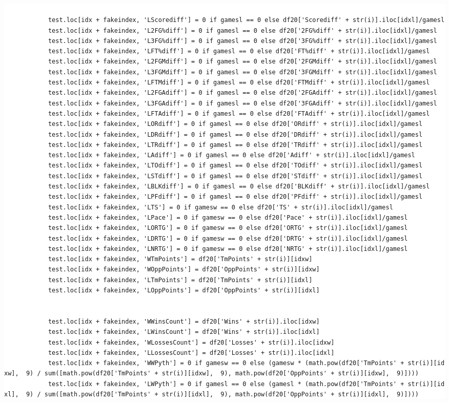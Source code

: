 ```
            
            test.loc[idx + fakeindex, 'LScorediff'] = 0 if gamesl == 0 else df20['Scorediff' + str(i)].iloc[idxl]/gamesl
            test.loc[idx + fakeindex, 'L2FG%diff'] = 0 if gamesl == 0 else df20['2FG%diff' + str(i)].iloc[idxl]/gamesl
            test.loc[idx + fakeindex, 'L3FG%diff'] = 0 if gamesl == 0 else df20['3FG%diff' + str(i)].iloc[idxl]/gamesl
            test.loc[idx + fakeindex, 'LFT%diff'] = 0 if gamesl == 0 else df20['FT%diff' + str(i)].iloc[idxl]/gamesl
            test.loc[idx + fakeindex, 'L2FGMdiff'] = 0 if gamesl == 0 else df20['2FGMdiff' + str(i)].iloc[idxl]/gamesl
            test.loc[idx + fakeindex, 'L3FGMdiff'] = 0 if gamesl == 0 else df20['3FGMdiff' + str(i)].iloc[idxl]/gamesl
            test.loc[idx + fakeindex, 'LFTMdiff'] = 0 if gamesl == 0 else df20['FTMdiff' + str(i)].iloc[idxl]/gamesl
            test.loc[idx + fakeindex, 'L2FGAdiff'] = 0 if gamesl == 0 else df20['2FGAdiff' + str(i)].iloc[idxl]/gamesl
            test.loc[idx + fakeindex, 'L3FGAdiff'] = 0 if gamesl == 0 else df20['3FGAdiff' + str(i)].iloc[idxl]/gamesl
            test.loc[idx + fakeindex, 'LFTAdiff'] = 0 if gamesl == 0 else df20['FTAdiff' + str(i)].iloc[idxl]/gamesl
            test.loc[idx + fakeindex, 'LORdiff'] = 0 if gamesl == 0 else df20['ORdiff' + str(i)].iloc[idxl]/gamesl
            test.loc[idx + fakeindex, 'LDRdiff'] = 0 if gamesl == 0 else df20['DRdiff' + str(i)].iloc[idxl]/gamesl
            test.loc[idx + fakeindex, 'LTRdiff'] = 0 if gamesl == 0 else df20['TRdiff' + str(i)].iloc[idxl]/gamesl
            test.loc[idx + fakeindex, 'LAdiff'] = 0 if gamesl == 0 else df20['Adiff' + str(i)].iloc[idxl]/gamesl
            test.loc[idx + fakeindex, 'LTOdiff'] = 0 if gamesl == 0 else df20['TOdiff' + str(i)].iloc[idxl]/gamesl
            test.loc[idx + fakeindex, 'LSTdiff'] = 0 if gamesl == 0 else df20['STdiff' + str(i)].iloc[idxl]/gamesl
            test.loc[idx + fakeindex, 'LBLKdiff'] = 0 if gamesl == 0 else df20['BLKdiff' + str(i)].iloc[idxl]/gamesl
            test.loc[idx + fakeindex, 'LPFdiff'] = 0 if gamesl == 0 else df20['PFdiff' + str(i)].iloc[idxl]/gamesl            
            test.loc[idx + fakeindex, 'LTS'] = 0 if gamesw == 0 else df20['TS' + str(i)].iloc[idxl]/gamesl
            test.loc[idx + fakeindex, 'LPace'] = 0 if gamesw == 0 else df20['Pace' + str(i)].iloc[idxl]/gamesl
            test.loc[idx + fakeindex, 'LORTG'] = 0 if gamesw == 0 else df20['ORTG' + str(i)].iloc[idxl]/gamesl
            test.loc[idx + fakeindex, 'LDRTG'] = 0 if gamesw == 0 else df20['DRTG' + str(i)].iloc[idxl]/gamesl
            test.loc[idx + fakeindex, 'LNRTG'] = 0 if gamesw == 0 else df20['NRTG' + str(i)].iloc[idxl]/gamesl            
            test.loc[idx + fakeindex, 'WTmPoints'] = df20['TmPoints' + str(i)][idxw]
            test.loc[idx + fakeindex, 'WOppPoints'] = df20['OppPoints' + str(i)][idxw]
            test.loc[idx + fakeindex, 'LTmPoints'] = df20['TmPoints' + str(i)][idxl]
            test.loc[idx + fakeindex, 'LOppPoints'] = df20['OppPoints' + str(i)][idxl]


            test.loc[idx + fakeindex, 'WWinsCount'] = df20['Wins' + str(i)].iloc[idxw]
            test.loc[idx + fakeindex, 'LWinsCount'] = df20['Wins' + str(i)].iloc[idxl]
            test.loc[idx + fakeindex, 'WLossesCount'] = df20['Losses' + str(i)].iloc[idxw]
            test.loc[idx + fakeindex, 'LLossesCount'] = df20['Losses' + str(i)].iloc[idxl]
            test.loc[idx + fakeindex, 'WWPyth'] = 0 if gamesw == 0 else (gamesw * (math.pow(df20['TmPoints' + str(i)][idxw],  9) / sum([math.pow(df20['TmPoints' + str(i)][idxw],  9), math.pow(df20['OppPoints' + str(i)][idxw],  9)])))
            test.loc[idx + fakeindex, 'LWPyth'] = 0 if gamesl == 0 else (gamesl * (math.pow(df20['TmPoints' + str(i)][idxl],  9) / sum([math.pow(df20['TmPoints' + str(i)][idxl],  9), math.pow(df20['OppPoints' + str(i)][idxl],  9)])))
```